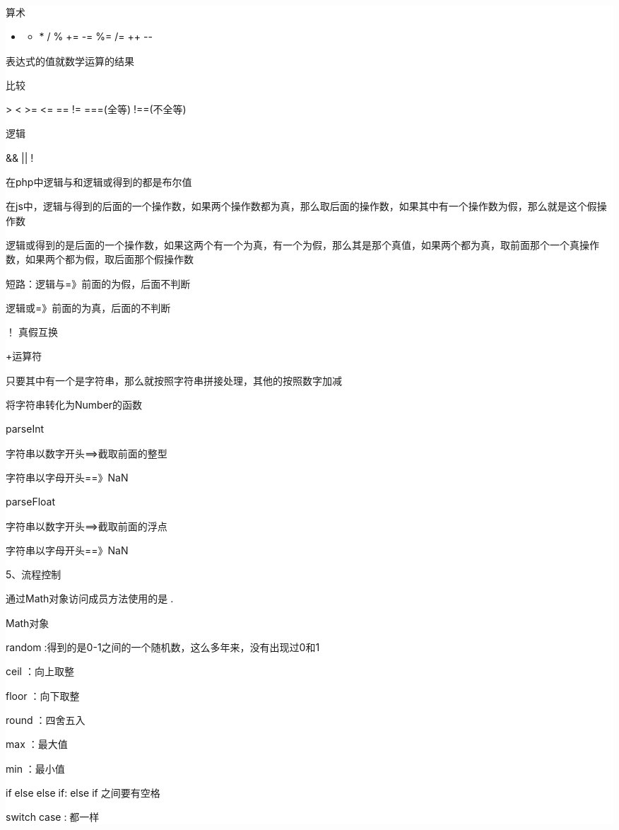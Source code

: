 算术

+ - \* / % += -= %= /= ++ \--

表达式的值就数学运算的结果

比较

\> \< \>= \<= == != ===(全等) !==(不全等)

逻辑

&& \|\| !

在php中逻辑与和逻辑或得到的都是布尔值

在js中，逻辑与得到的后面的一个操作数，如果两个操作数都为真，那么取后面的操作数，如果其中有一个操作数为假，那么就是这个假操作数

逻辑或得到的是后面的一个操作数，如果这两个有一个为真，有一个为假，那么其是那个真值，如果两个都为真，取前面那个一个真操作数，如果两个都为假，取后面那个假操作数

短路：逻辑与=》前面的为假，后面不判断

逻辑或=》前面的为真，后面的不判断

！ 真假互换

+运算符

只要其中有一个是字符串，那么就按照字符串拼接处理，其他的按照数字加减

将字符串转化为Number的函数

parseInt

字符串以数字开头==\>截取前面的整型

字符串以字母开头==》NaN

parseFloat

字符串以数字开头==\>截取前面的浮点

字符串以字母开头==》NaN

5、流程控制

通过Math对象访问成员方法使用的是 .

Math对象

random :得到的是0-1之间的一个随机数，这么多年来，没有出现过0和1

ceil ：向上取整

floor ：向下取整

round ：四舍五入

max ：最大值

min ：最小值

if else else if: else if 之间要有空格

switch case : 都一样
